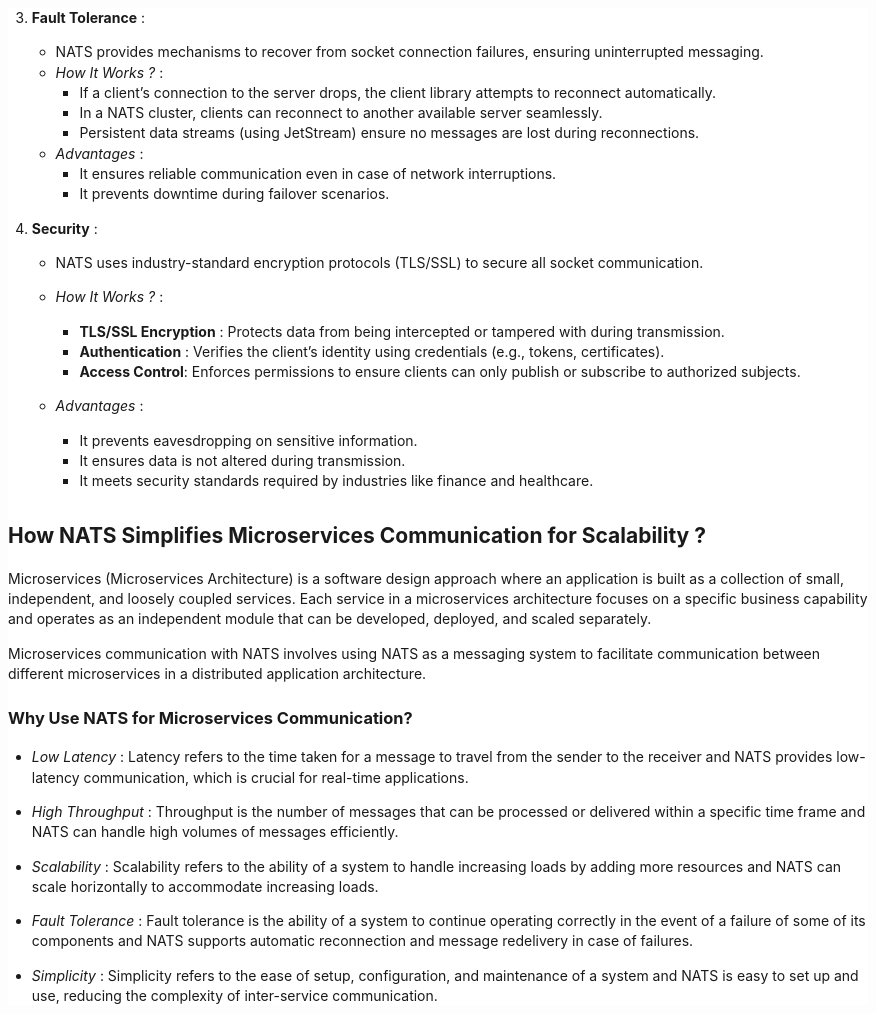 3. **Fault Tolerance** :
    - NATS provides mechanisms to recover from socket connection failures, ensuring uninterrupted messaging.
    - *How It Works ?* :
        - If a client’s connection to the server drops, the client library attempts to reconnect automatically.
        - In a NATS cluster, clients can reconnect to another available server seamlessly.
        - Persistent data streams (using JetStream) ensure no messages are lost during reconnections.
    - *Advantages* :
        - It ensures reliable communication even in case of network interruptions.
        - It prevents downtime during failover scenarios.

4. **Security** :
    - NATS uses industry-standard encryption protocols (TLS/SSL) to secure all socket communication.

    - *How It Works ?* :
        - **TLS/SSL Encryption** : Protects data from being intercepted or tampered with during transmission.
        - **Authentication** : Verifies the client’s identity using credentials (e.g., tokens, certificates).
        - **Access Control**: Enforces permissions to ensure clients can only publish or subscribe to authorized subjects.
    - *Advantages* :
        - It prevents eavesdropping on sensitive information.
        - It ensures data is not altered during transmission.
        - It meets security standards required by industries like finance and healthcare.

##  How NATS Simplifies Microservices Communication for Scalability ?

Microservices (Microservices Architecture) is a software design approach where an application is built as a collection of small, independent, and loosely coupled services. Each service in a microservices architecture focuses on a specific business capability and operates as an independent module that can be developed, deployed, and scaled separately.

Microservices communication with NATS involves using NATS as a messaging system to facilitate communication between different microservices in a distributed application architecture.

### Why Use NATS for Microservices Communication?
- *Low Latency* : Latency refers to the time taken for a message to travel from the sender to the receiver and NATS provides low-latency communication, which is crucial for real-time applications.

- *High Throughput* : Throughput is the number of messages that can be processed or delivered within a specific time frame and NATS can handle high volumes of messages efficiently.

- *Scalability* : Scalability refers to the ability of a system to handle increasing loads by adding more resources and NATS can scale horizontally to accommodate increasing loads.

- *Fault Tolerance* : Fault tolerance is the ability of a system to continue operating correctly in the event of a failure of some of its components and NATS supports automatic reconnection and message redelivery in case of failures.

- *Simplicity* : Simplicity refers to the ease of setup, configuration, and maintenance of a system and NATS is easy to set up and use, reducing the complexity of inter-service communication.
